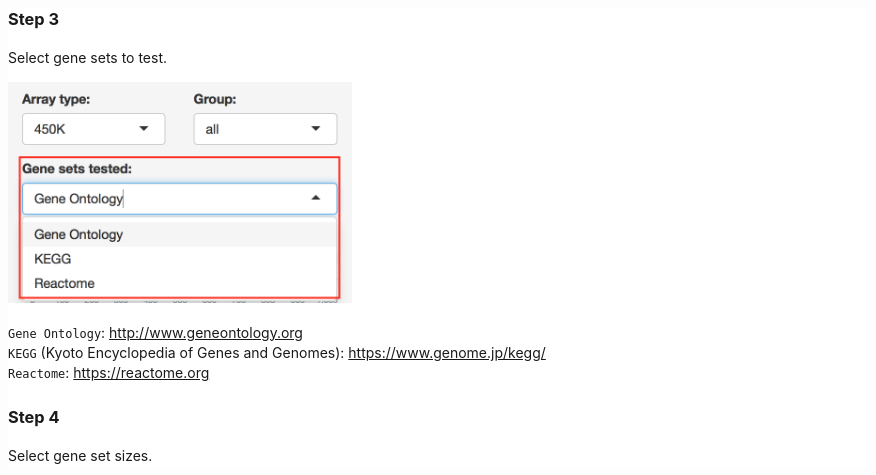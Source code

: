 
### Step 3
Select gene sets to test.

<img src="https://github.com/reese3928/methylGO-RShiny-app/raw/master/step3.png" style="width:40.0%">


`Gene Ontology`: http://www.geneontology.org  
`KEGG` (Kyoto Encyclopedia of Genes and Genomes): https://www.genome.jp/kegg/  
`Reactome`: https://reactome.org


### Step 4
Select gene set sizes.

